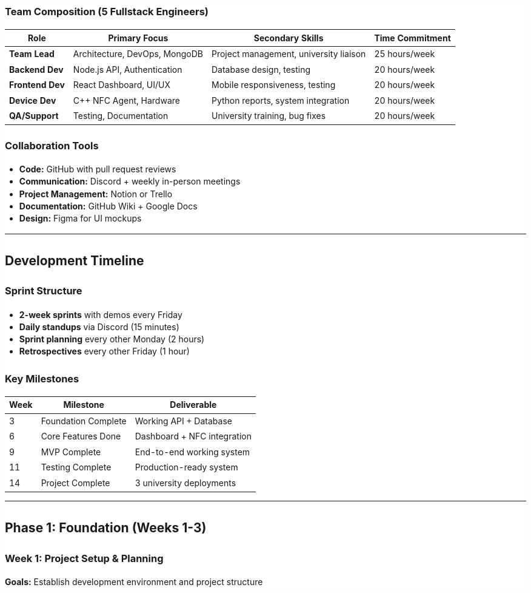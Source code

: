 ### Team Composition (5 Fullstack Engineers)

| Role | Primary Focus | Secondary Skills | Time Commitment |
|------|---------------|------------------|-----------------|
| **Team Lead** | Architecture, DevOps, MongoDB | Project management, university liaison | 25 hours/week |
| **Backend Dev** | Node.js API, Authentication | Database design, testing | 20 hours/week |
| **Frontend Dev** | React Dashboard, UI/UX | Mobile responsiveness, testing | 20 hours/week |
| **Device Dev** | C++ NFC Agent, Hardware | Python reports, system integration | 20 hours/week |
| **QA/Support** | Testing, Documentation | University training, bug fixes | 20 hours/week |

### Collaboration Tools
- **Code:** GitHub with pull request reviews
- **Communication:** Discord + weekly in-person meetings
- **Project Management:** Notion or Trello
- **Documentation:** GitHub Wiki + Google Docs
- **Design:** Figma for UI mockups

---

## Development Timeline

### Sprint Structure
- **2-week sprints** with demos every Friday
- **Daily standups** via Discord (15 minutes)
- **Sprint planning** every other Monday (2 hours)
- **Retrospectives** every other Friday (1 hour)

### Key Milestones

| Week | Milestone | Deliverable |
|------|-----------|-------------|
| 3 | Foundation Complete | Working API + Database |
| 6 | Core Features Done | Dashboard + NFC integration |
| 9 | MVP Complete | End-to-end working system |
| 11 | Testing Complete | Production-ready system |
| 14 | Project Complete | 3 university deployments |

---

## Phase 1: Foundation (Weeks 1-3)

### Week 1: Project Setup & Planning
**Goals:** Establish development environment and project structure
